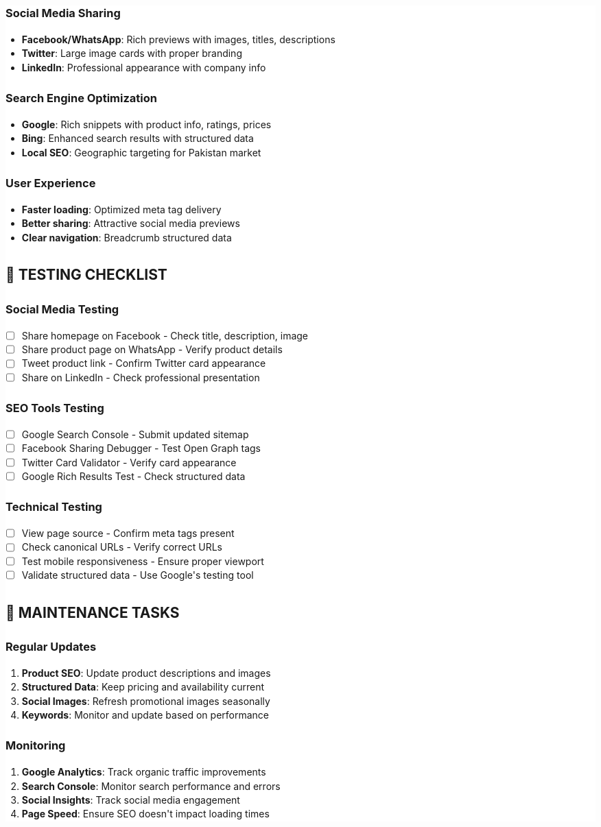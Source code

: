 ### **Social Media Sharing**
- **Facebook/WhatsApp**: Rich previews with images, titles, descriptions
- **Twitter**: Large image cards with proper branding
- **LinkedIn**: Professional appearance with company info

### **Search Engine Optimization**
- **Google**: Rich snippets with product info, ratings, prices
- **Bing**: Enhanced search results with structured data
- **Local SEO**: Geographic targeting for Pakistan market

### **User Experience**
- **Faster loading**: Optimized meta tag delivery
- **Better sharing**: Attractive social media previews
- **Clear navigation**: Breadcrumb structured data

## 📱 TESTING CHECKLIST

### **Social Media Testing**
- [ ] Share homepage on Facebook - Check title, description, image
- [ ] Share product page on WhatsApp - Verify product details
- [ ] Tweet product link - Confirm Twitter card appearance
- [ ] Share on LinkedIn - Check professional presentation

### **SEO Tools Testing**
- [ ] Google Search Console - Submit updated sitemap
- [ ] Facebook Sharing Debugger - Test Open Graph tags
- [ ] Twitter Card Validator - Verify card appearance
- [ ] Google Rich Results Test - Check structured data

### **Technical Testing**
- [ ] View page source - Confirm meta tags present
- [ ] Check canonical URLs - Verify correct URLs
- [ ] Test mobile responsiveness - Ensure proper viewport
- [ ] Validate structured data - Use Google's testing tool

## 🔧 MAINTENANCE TASKS

### **Regular Updates**
1. **Product SEO**: Update product descriptions and images
2. **Structured Data**: Keep pricing and availability current
3. **Social Images**: Refresh promotional images seasonally
4. **Keywords**: Monitor and update based on performance

### **Monitoring**
1. **Google Analytics**: Track organic traffic improvements
2. **Search Console**: Monitor search performance and errors
3. **Social Insights**: Track social media engagement
4. **Page Speed**: Ensure SEO doesn't impact loading times
